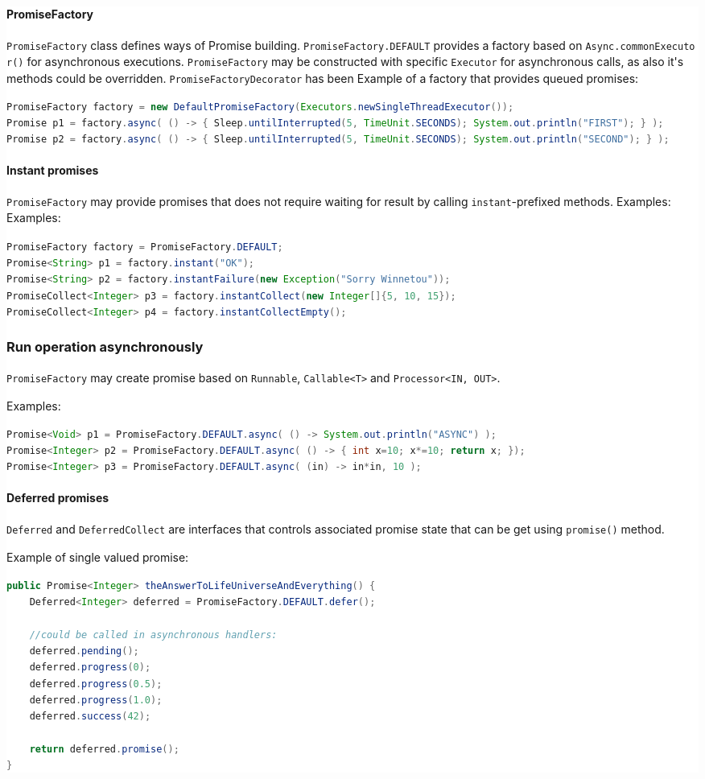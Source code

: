 #### PromiseFactory
`PromiseFactory` class defines ways of Promise building. `PromiseFactory.DEFAULT` provides a factory based on `Async.commonExecutor()` for asynchronous executions. 
`PromiseFactory` may be constructed with specific `Executor` for asynchronous calls, as also it's methods could be overridden.
`PromiseFactoryDecorator` has been 
Example of a factory that provides queued promises:
```java
PromiseFactory factory = new DefaultPromiseFactory(Executors.newSingleThreadExecutor());
Promise p1 = factory.async( () -> { Sleep.untilInterrupted(5, TimeUnit.SECONDS); System.out.println("FIRST"); } );
Promise p2 = factory.async( () -> { Sleep.untilInterrupted(5, TimeUnit.SECONDS); System.out.println("SECOND"); } );
```

#### Instant promises
`PromiseFactory` may provide promises that does not require waiting for result by calling `instant`-prefixed methods. Examples:
Examples:
```java
PromiseFactory factory = PromiseFactory.DEFAULT;
Promise<String> p1 = factory.instant("OK");
Promise<String> p2 = factory.instantFailure(new Exception("Sorry Winnetou"));
PromiseCollect<Integer> p3 = factory.instantCollect(new Integer[]{5, 10, 15});
PromiseCollect<Integer> p4 = factory.instantCollectEmpty();
```

### Run operation asynchronously
`PromiseFactory` may create promise based on `Runnable`, `Callable<T>` and `Processor<IN, OUT>`.

Examples:
```java
Promise<Void> p1 = PromiseFactory.DEFAULT.async( () -> System.out.println("ASYNC") );
Promise<Integer> p2 = PromiseFactory.DEFAULT.async( () -> { int x=10; x*=10; return x; });
Promise<Integer> p3 = PromiseFactory.DEFAULT.async( (in) -> in*in, 10 );
```

#### Deferred promises
`Deferred` and `DeferredCollect` are interfaces that controls associated promise state that can be get using `promise()` method.

Example of single valued promise:
```java
public Promise<Integer> theAnswerToLifeUniverseAndEverything() {
    Deferred<Integer> deferred = PromiseFactory.DEFAULT.defer();

    //could be called in asynchronous handlers:
    deferred.pending();
    deferred.progress(0);
    deferred.progress(0.5);
    deferred.progress(1.0);
    deferred.success(42);

    return deferred.promise();
}
```

